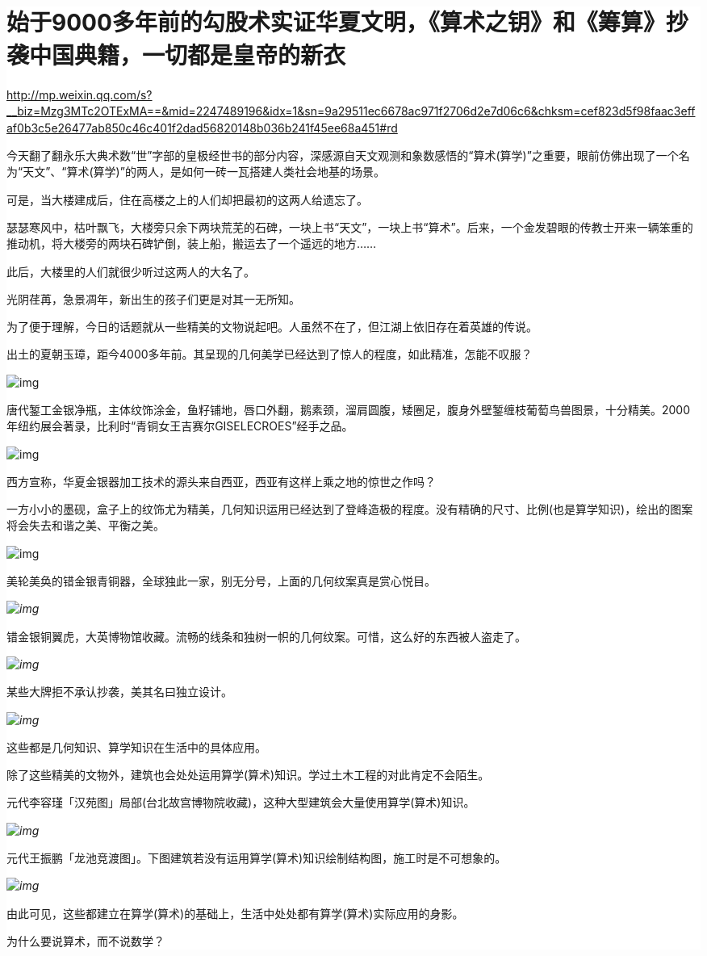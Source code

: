 
# 始于9000多年前的勾股术实证华夏文明，《算术之钥》和《筹算》抄袭中国典籍，一切都是皇帝的新衣

<http://mp.weixin.qq.com/s?__biz=Mzg3MTc2OTExMA==&mid=2247489196&idx=1&sn=9a29511ec6678ac971f2706d2e7d06c6&chksm=cef823d5f98faac3effaf0b3c5e26477ab850c46c401f2dad56820148b036b241f45ee68a451#rd>

今天翻了翻永乐大典术数“世”字部的皇极经世书的部分内容，深感源自天文观测和象数感悟的“算术(算学)”之重要，眼前仿佛出现了一个名为“天文”、“算术(算学)”的两人，是如何一砖一瓦搭建人类社会地基的场景。

可是，当大楼建成后，住在高楼之上的人们却把最初的这两人给遗忘了。

瑟瑟寒风中，枯叶飘飞，大楼旁只余下两块荒芜的石碑，一块上书“天文”，一块上书“算术”。后来，一个金发碧眼的传教士开来一辆笨重的推动机，将大楼旁的两块石碑铲倒，装上船，搬运去了一个遥远的地方&#x2026;&#x2026;

此后，大楼里的人们就很少听过这两人的大名了。

光阴荏苒，急景凋年，新出生的孩子们更是对其一无所知。

为了便于理解，今日的话题就从一些精美的文物说起吧。人虽然不在了，但江湖上依旧存在着英雄的传说。

出土的夏朝玉璋，距今4000多年前。其呈现的几何美学已经达到了惊人的程度，如此精准，怎能不叹服？

![img](./img/109-1.jpeg)

唐代錾工金银净瓶，主体纹饰涂金，鱼籽铺地，唇口外翻，鹅素颈，溜肩圆腹，矮圈足，腹身外壁錾缠枝葡萄鸟兽图景，十分精美。2000年纽约展会著录，比利时“青铜女王吉赛尔GISELECROES”经手之品。

![img](./img/109-2.jpeg)

西方宣称，华夏金银器加工技术的源头来自西亚，西亚有这样上乘之地的惊世之作吗？

一方小小的墨砚，盒子上的纹饰尤为精美，几何知识运用已经达到了登峰造极的程度。没有精确的尺寸、比例(也是算学知识)，绘出的图案将会失去和谐之美、平衡之美。

![img](./img/109-3.jpeg)

美轮美奂的错金银青铜器，全球独此一家，别无分号，上面的几何纹案真是赏心悦目。

*![img](./img/109-4.jpeg)*

错金银铜翼虎，大英博物馆收藏。流畅的线条和独树一帜的几何纹案。可惜，这么好的东西被人盗走了。

*![img](./img/109-5.jpeg)*

某些大牌拒不承认抄袭，美其名曰独立设计。

*![img](./img/109-6.jpeg)*

这些都是几何知识、算学知识在生活中的具体应用。

除了这些精美的文物外，建筑也会处处运用算学(算术)知识。学过土木工程的对此肯定不会陌生。

元代李容瑾「汉苑图」局部(台北故宫博物院收藏)，这种大型建筑会大量使用算学(算术)知识。

*![img](./img/109-7.jpeg)*

元代王振鹏「龙池竞渡图」。下图建筑若没有运用算学(算术)知识绘制结构图，施工时是不可想象的。

*![img](./img/109-8.jpeg)*

由此可见，这些都建立在算学(算术)的基础上，生活中处处都有算学(算术)实际应用的身影。

为什么要说算术，而不说数学？
